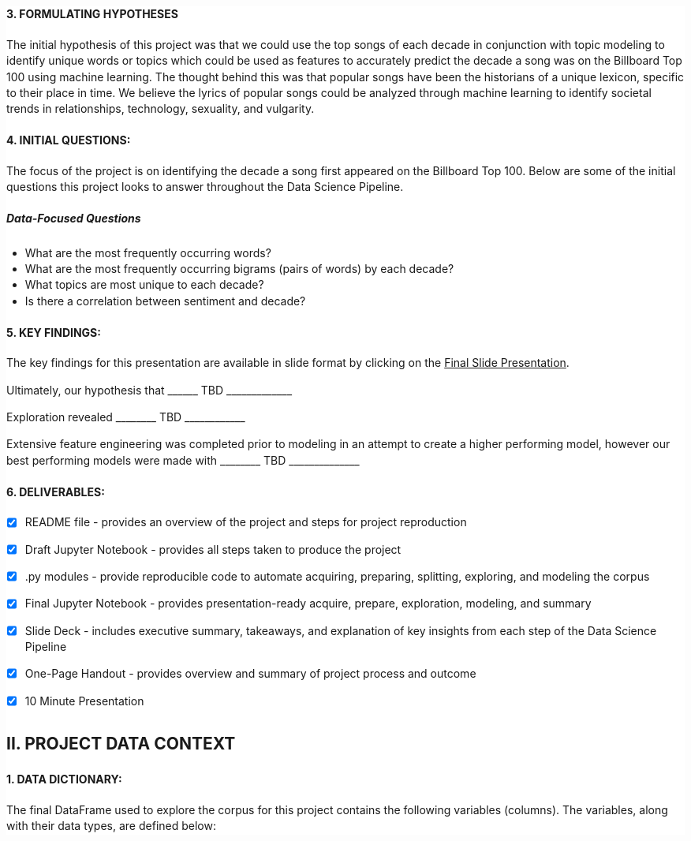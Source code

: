 

#### 3. FORMULATING HYPOTHESES
The initial hypothesis of this project was that we could use the top songs of each decade in conjunction with topic modeling to identify unique words or topics which could be used as features to accurately predict the decade a song was on the Billboard Top 100 using machine learning. The thought behind this was that popular songs have been the historians of a unique lexicon, specific to their place in time. We believe the lyrics of popular songs could be analyzed through machine learning to identify societal trends in relationships, technology, sexuality, and vulgarity.


#### 4. INITIAL QUESTIONS:
The focus of the project is on identifying the decade a song first appeared on the Billboard Top 100. Below are some of the initial questions this project looks to answer throughout the Data Science Pipeline.
 
 
##### Data-Focused Questions
- What are the most frequently occurring words?
- What are the most frequently occurring bigrams (pairs of words) by each decade?
- What topics are most unique to each decade?
- Is there a correlation between sentiment and decade?
 
  
#### 5. KEY FINDINGS:
The key findings for this presentation are available in slide format by clicking on the [Final Slide Presentation](https://www.canva.com/design/DAFCXoeG7z0/jNCtQkQFqyOTWS5Ckg8Xuw/view?utm_content=DAFCXoeG7z0&utm_campaign=designshare&utm_medium=link2&utm_source=sharebutton).

Ultimately, our hypothesis that ______ TBD _____________ 

Exploration revealed ________ TBD ____________

Extensive feature engineering was completed prior to modeling in an attempt to create a higher performing model, however our best performing models were made with ________ TBD ______________
 
#### 6. DELIVERABLES:
- [x] README file - provides an overview of the project and steps for project reproduction
- [x] Draft Jupyter Notebook - provides all steps taken to produce the project
- [x] .py modules - provide reproducible code to automate acquiring, preparing, splitting, exploring, and modeling the corpus
- [x] Final Jupyter Notebook - provides presentation-ready acquire, prepare, exploration, modeling, and summary
- [x] Slide Deck - includes executive summary, takeaways, and explanation of key insights from each step of the Data Science Pipeline
- [x] One-Page Handout - provides overview and summary of project process and outcome
- [x] 10 Minute Presentation 

 
## II. PROJECT DATA CONTEXT
 
#### 1. DATA DICTIONARY:
The final DataFrame used to explore the corpus for this project contains the following variables (columns).  The variables, along with their data types, are defined below:
 